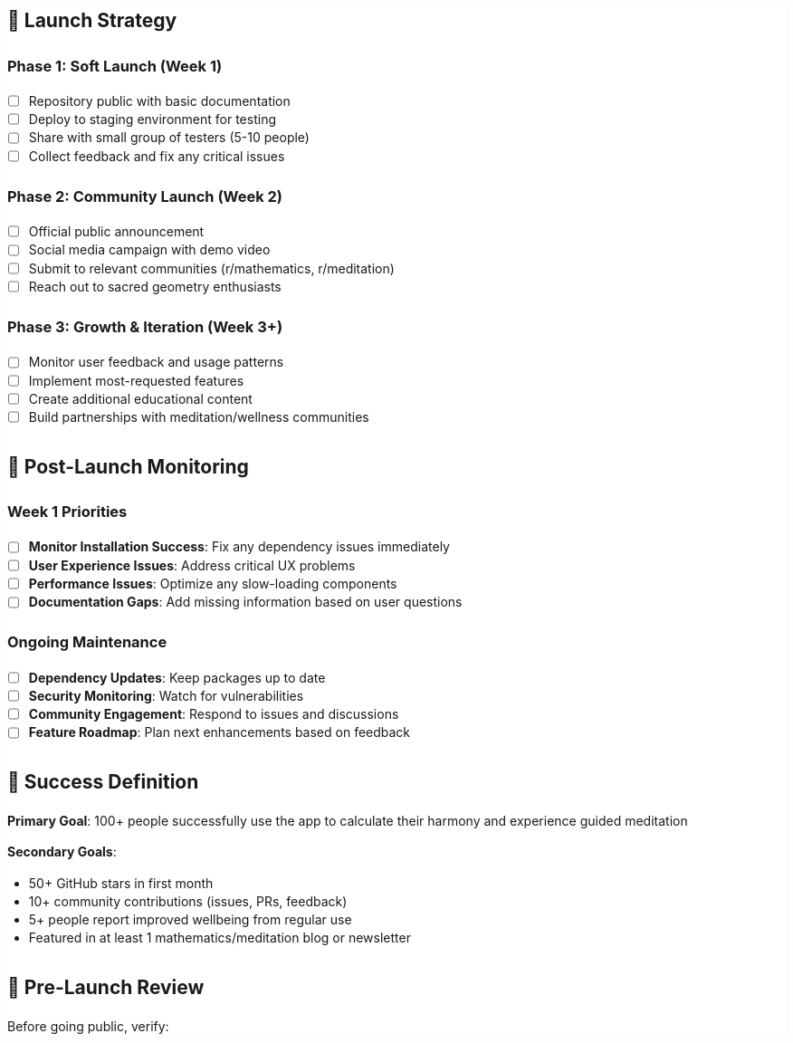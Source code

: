 ## 🎯 Launch Strategy

### Phase 1: Soft Launch (Week 1)
- [ ] Repository public with basic documentation
- [ ] Deploy to staging environment for testing
- [ ] Share with small group of testers (5-10 people)
- [ ] Collect feedback and fix any critical issues

### Phase 2: Community Launch (Week 2)
- [ ] Official public announcement
- [ ] Social media campaign with demo video
- [ ] Submit to relevant communities (r/mathematics, r/meditation)
- [ ] Reach out to sacred geometry enthusiasts

### Phase 3: Growth & Iteration (Week 3+)
- [ ] Monitor user feedback and usage patterns
- [ ] Implement most-requested features
- [ ] Create additional educational content
- [ ] Build partnerships with meditation/wellness communities

## 🔧 Post-Launch Monitoring

### Week 1 Priorities
- [ ] **Monitor Installation Success**: Fix any dependency issues immediately
- [ ] **User Experience Issues**: Address critical UX problems
- [ ] **Performance Issues**: Optimize any slow-loading components
- [ ] **Documentation Gaps**: Add missing information based on user questions

### Ongoing Maintenance
- [ ] **Dependency Updates**: Keep packages up to date
- [ ] **Security Monitoring**: Watch for vulnerabilities
- [ ] **Community Engagement**: Respond to issues and discussions
- [ ] **Feature Roadmap**: Plan next enhancements based on feedback

## 🌟 Success Definition

**Primary Goal**: 100+ people successfully use the app to calculate their harmony and experience guided meditation

**Secondary Goals**:
- 50+ GitHub stars in first month
- 10+ community contributions (issues, PRs, feedback)
- 5+ people report improved wellbeing from regular use
- Featured in at least 1 mathematics/meditation blog or newsletter

## 📝 Pre-Launch Review

Before going public, verify:
